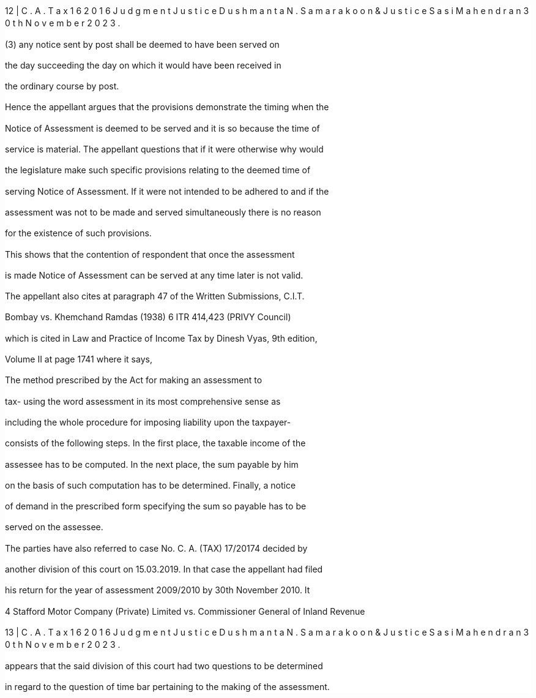 12 | C . A . T a x 1 6 2 0 1 6 J u d g m e n t J u s t i c e D u s h m a n t a N . S a m a r a k o o n & J u s t i c e S a s i M a h e n d r a n 3 0 t h N o v e m b e r 2 0 2 3 .

(3) any notice sent by post shall be deemed to have been served on

the day succeeding the day on which it would have been received in

the ordinary course by post.

Hence the appellant argues that the provisions demonstrate the timing when the

Notice of Assessment is deemed to be served and it is so because the time of

service is material. The appellant questions that if it were otherwise why would

the legislature make such specific provisions relating to the deemed time of

serving Notice of Assessment. If it were not intended to be adhered to and if the

assessment was not to be made and served simultaneously there is no reason

for the existence of such provisions.

This shows that the contention of respondent that once the assessment

is made Notice of Assessment can be served at any time later is not valid.

The appellant also cites at paragraph 47 of the Written Submissions, C.I.T.

Bombay vs. Khemchand Ramdas (1938) 6 ITR 414,423 (PRIVY Council)

which is cited in Law and Practice of Income Tax by Dinesh Vyas, 9th edition,

Volume II at page 1741 where it says,

The method prescribed by the Act for making an assessment to

tax- using the word assessment in its most comprehensive sense as

including the whole procedure for imposing liability upon the taxpayer-

consists of the following steps. In the first place, the taxable income of the

assessee has to be computed. In the next place, the sum payable by him

on the basis of such computation has to be determined. Finally, a notice

of demand in the prescribed form specifying the sum so payable has to be

served on the assessee.

The parties have also referred to case No. C. A. (TAX) 17/20174 decided by

another division of this court on 15.03.2019. In that case the appellant had filed

his return for the year of assessment 2009/2010 by 30th November 2010. It

4 Stafford Motor Company (Private) Limited vs. Commissioner General of Inland Revenue

13 | C . A . T a x 1 6 2 0 1 6 J u d g m e n t J u s t i c e D u s h m a n t a N . S a m a r a k o o n & J u s t i c e S a s i M a h e n d r a n 3 0 t h N o v e m b e r 2 0 2 3 .

appears that the said division of this court had two questions to be determined

in regard to the question of time bar pertaining to the making of the assessment.
